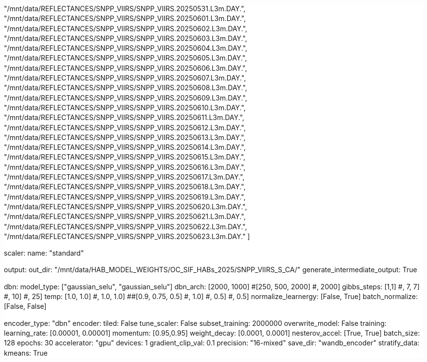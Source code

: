 "/mnt/data/REFLECTANCES/SNPP_VIIRS/SNPP_VIIRS.20250531.L3m.DAY.",
"/mnt/data/REFLECTANCES/SNPP_VIIRS/SNPP_VIIRS.20250601.L3m.DAY.",
"/mnt/data/REFLECTANCES/SNPP_VIIRS/SNPP_VIIRS.20250602.L3m.DAY.",
"/mnt/data/REFLECTANCES/SNPP_VIIRS/SNPP_VIIRS.20250603.L3m.DAY.",
"/mnt/data/REFLECTANCES/SNPP_VIIRS/SNPP_VIIRS.20250604.L3m.DAY.",
"/mnt/data/REFLECTANCES/SNPP_VIIRS/SNPP_VIIRS.20250605.L3m.DAY.",
"/mnt/data/REFLECTANCES/SNPP_VIIRS/SNPP_VIIRS.20250606.L3m.DAY.",
"/mnt/data/REFLECTANCES/SNPP_VIIRS/SNPP_VIIRS.20250607.L3m.DAY.",
"/mnt/data/REFLECTANCES/SNPP_VIIRS/SNPP_VIIRS.20250608.L3m.DAY.",
"/mnt/data/REFLECTANCES/SNPP_VIIRS/SNPP_VIIRS.20250609.L3m.DAY.",
"/mnt/data/REFLECTANCES/SNPP_VIIRS/SNPP_VIIRS.20250610.L3m.DAY.",
"/mnt/data/REFLECTANCES/SNPP_VIIRS/SNPP_VIIRS.20250611.L3m.DAY.",
"/mnt/data/REFLECTANCES/SNPP_VIIRS/SNPP_VIIRS.20250612.L3m.DAY.",
"/mnt/data/REFLECTANCES/SNPP_VIIRS/SNPP_VIIRS.20250613.L3m.DAY.",
"/mnt/data/REFLECTANCES/SNPP_VIIRS/SNPP_VIIRS.20250614.L3m.DAY.",
"/mnt/data/REFLECTANCES/SNPP_VIIRS/SNPP_VIIRS.20250615.L3m.DAY.",
"/mnt/data/REFLECTANCES/SNPP_VIIRS/SNPP_VIIRS.20250616.L3m.DAY.",
"/mnt/data/REFLECTANCES/SNPP_VIIRS/SNPP_VIIRS.20250617.L3m.DAY.",
"/mnt/data/REFLECTANCES/SNPP_VIIRS/SNPP_VIIRS.20250618.L3m.DAY.",
"/mnt/data/REFLECTANCES/SNPP_VIIRS/SNPP_VIIRS.20250619.L3m.DAY.",
"/mnt/data/REFLECTANCES/SNPP_VIIRS/SNPP_VIIRS.20250620.L3m.DAY.",
"/mnt/data/REFLECTANCES/SNPP_VIIRS/SNPP_VIIRS.20250621.L3m.DAY.",
"/mnt/data/REFLECTANCES/SNPP_VIIRS/SNPP_VIIRS.20250622.L3m.DAY.",
"/mnt/data/REFLECTANCES/SNPP_VIIRS/SNPP_VIIRS.20250623.L3m.DAY."
]


scaler:
 name: "standard" 

output:
 out_dir: "/mnt/data/HAB_MODEL_WEIGHTS/OC_SIF_HABs_2025/SNPP_VIIRS_S_CA/"
 generate_intermediate_output: True


dbn:
 model_type: ["gaussian_selu", "gaussian_selu"]
 dbn_arch: [2000, 1000] #[250, 500, 2000] #, 2000]
 gibbs_steps: [1,1] #, 7, 7] #, 10] #, 25]
 temp: [1.0, 1.0] #, 1.0, 1.0] ##[0.9, 0.75, 0.5] #, 1.0] #, 0.5] #, 0.5] 
 normalize_learnergy: [False, True]
 batch_normalize: [False, False]

encoder_type: "dbn"
encoder:
 tiled: False
 tune_scaler: False
 subset_training: 2000000
 overwrite_model: False
 training:
  learning_rate: [0.00001, 0.00001]
  momentum: [0.95,0.95]
  weight_decay: [0.0001, 0.0001]
  nesterov_accel: [True, True]
  batch_size: 128
  epochs: 30
  accelerator: "gpu"
  devices: 1
  gradient_clip_val: 0.1
  precision: "16-mixed"
  save_dir: "wandb_encoder"
  stratify_data:
   kmeans: True
